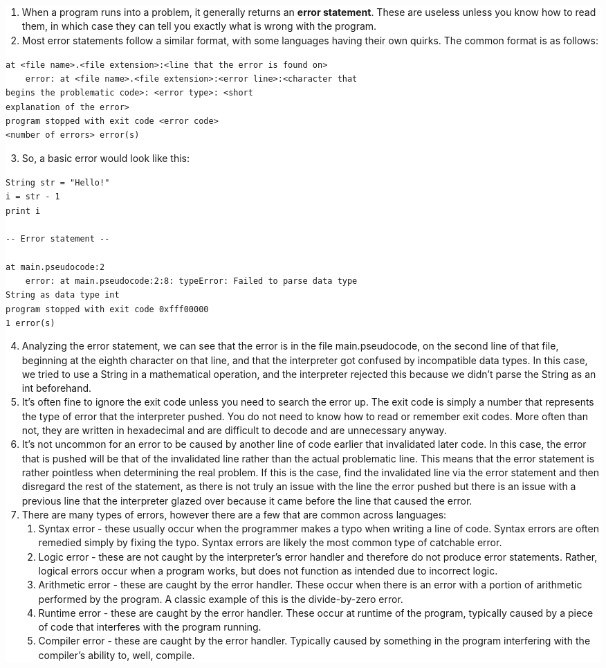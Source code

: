    1. When a program runs into a problem, it generally returns an **error statement**. These are useless unless you know how to read them, in which case they can tell you exactly what is wrong with the program.  
   2. Most error statements follow a similar format, with some languages having their own quirks. The common format is as follows:

```
at <file name>.<file extension>:<line that the error is found on>
	error: at <file name>.<file extension>:<error line>:<character that
begins the problematic code>: <error type>: <short 
explanation of the error>
program stopped with exit code <error code>
<number of errors> error(s)
```

   3. So, a basic error would look like this:

```
String str = "Hello!"
i = str - 1
print i

-- Error statement --

at main.pseudocode:2
	error: at main.pseudocode:2:8: typeError: Failed to parse data type
String as data type int
program stopped with exit code 0xfff00000
1 error(s)
```

   4. Analyzing the error statement, we can see that the error is in the file main.pseudocode, on the second line of that file, beginning at the eighth character on that line, and that the interpreter got confused by incompatible data types. In this case, we tried to use a String in a mathematical operation, and the interpreter rejected this because we didn’t parse the String as an int beforehand.   
   5. It’s often fine to ignore the exit code unless you need to search the error up. The exit code is simply a number that represents the type of error that the interpreter pushed. You do not need to know how to read or remember exit codes. More often than not, they are written in hexadecimal and are difficult to decode and are unnecessary anyway.  
   6. It’s not uncommon for an error to be caused by another line of code earlier that invalidated later code. In this case, the error that is pushed will be that of the invalidated line rather than the actual problematic line. This means that the error statement is rather pointless when determining the real problem. If this is the case, find the invalidated line via the error statement and then disregard the rest of the statement, as there is not truly an issue with the line the error pushed but there is an issue with a previous line that the interpreter glazed over because it came before the line that caused the error.  
   7. There are many types of errors, however there are a few that are common across languages:  
      1. Syntax error \- these usually occur when the programmer makes a typo when writing a line of code. Syntax errors are often remedied simply by fixing the typo. Syntax errors are likely the most common type of catchable error.  
      2. Logic error \- these are not caught by the interpreter’s error handler and therefore do not produce error statements. Rather, logical errors occur when a program works, but does not function as intended due to incorrect logic.  
      3. Arithmetic error \- these are caught by the error handler. These occur when there is an error with a portion of arithmetic performed by the program. A classic example of this is the divide-by-zero error.   
      4. Runtime error \- these are caught by the error handler. These occur at runtime of the program, typically caused by a piece of code that interferes with the program running.  
      5. Compiler error \- these are caught by the error handler. Typically caused by something in the program interfering with the compiler’s ability to, well, compile.

